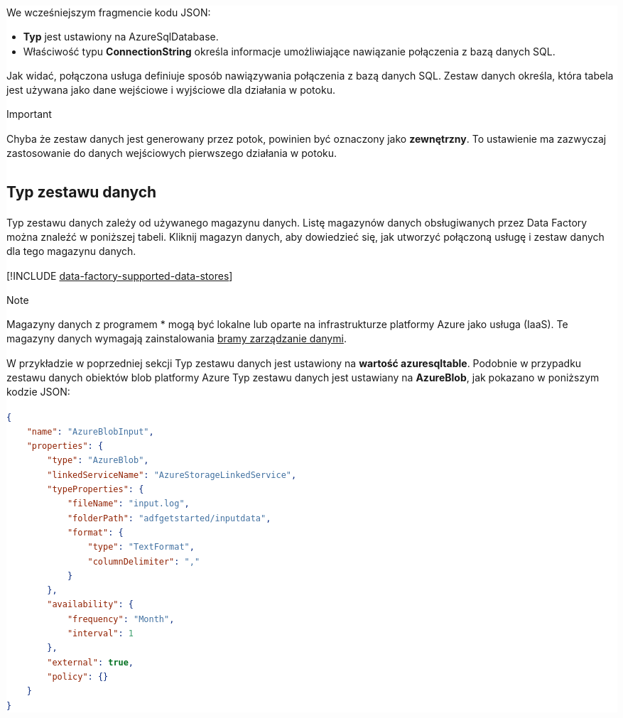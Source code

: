 We wcześniejszym fragmencie kodu JSON:

* **Typ** jest ustawiony na AzureSqlDatabase.
* Właściwość typu **ConnectionString** określa informacje umożliwiające nawiązanie połączenia z bazą danych SQL.

Jak widać, połączona usługa definiuje sposób nawiązywania połączenia z bazą danych SQL. Zestaw danych określa, która tabela jest używana jako dane wejściowe i wyjściowe dla działania w potoku.

> [!IMPORTANT]
> Chyba że zestaw danych jest generowany przez potok, powinien być oznaczony jako **zewnętrzny**. To ustawienie ma zazwyczaj zastosowanie do danych wejściowych pierwszego działania w potoku.

## <a name="dataset-type"></a><a name="Type"></a> Typ zestawu danych
Typ zestawu danych zależy od używanego magazynu danych. Listę magazynów danych obsługiwanych przez Data Factory można znaleźć w poniższej tabeli. Kliknij magazyn danych, aby dowiedzieć się, jak utworzyć połączoną usługę i zestaw danych dla tego magazynu danych.

[!INCLUDE [data-factory-supported-data-stores](../../../includes/data-factory-supported-data-stores.md)]

> [!NOTE]
> Magazyny danych z programem * mogą być lokalne lub oparte na infrastrukturze platformy Azure jako usługa (IaaS). Te magazyny danych wymagają zainstalowania [bramy zarządzanie danymi](data-factory-data-management-gateway.md).

W przykładzie w poprzedniej sekcji Typ zestawu danych jest ustawiony na **wartość azuresqltable**. Podobnie w przypadku zestawu danych obiektów blob platformy Azure Typ zestawu danych jest ustawiany na **AzureBlob**, jak pokazano w poniższym kodzie JSON:

```json
{
    "name": "AzureBlobInput",
    "properties": {
        "type": "AzureBlob",
        "linkedServiceName": "AzureStorageLinkedService",
        "typeProperties": {
            "fileName": "input.log",
            "folderPath": "adfgetstarted/inputdata",
            "format": {
                "type": "TextFormat",
                "columnDelimiter": ","
            }
        },
        "availability": {
            "frequency": "Month",
            "interval": 1
        },
        "external": true,
        "policy": {}
    }
}
```

